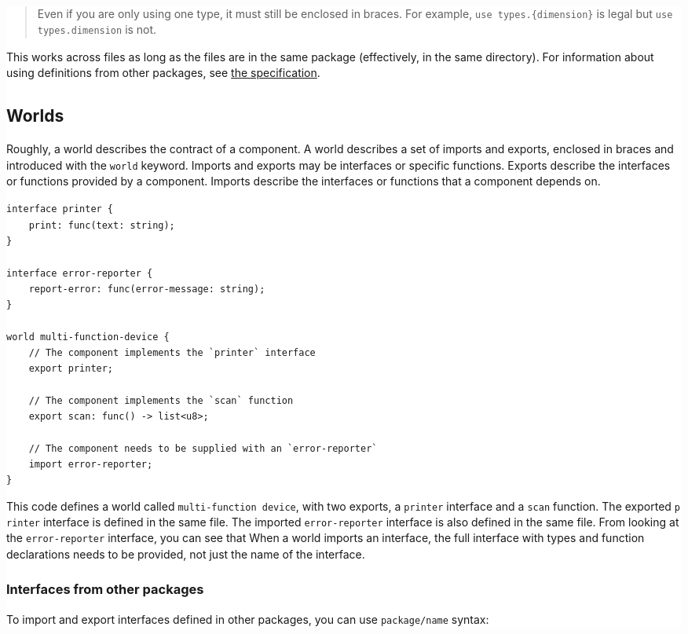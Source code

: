 > Even if you are only using one type, it must still be enclosed in braces.
> For example, `use types.{dimension}` is legal but `use types.dimension` is not.

This works across files as long as the files are in the same package (effectively, in the same directory).
For information about using definitions from other packages, see [the specification](https://github.com/WebAssembly/component-model/blob/main/design/mvp/WIT.md#interfaces-worlds-and-use).

## Worlds

Roughly, a world describes the contract of a component.
A world describes a set of imports and exports,
enclosed in braces and introduced with the `world` keyword.
Imports and exports may be interfaces or specific functions.
Exports describe the interfaces or functions provided by a component.
Imports describe the interfaces or functions that a component depends on.

```wit
interface printer {
    print: func(text: string);
}

interface error-reporter {
    report-error: func(error-message: string);
}

world multi-function-device {
    // The component implements the `printer` interface
    export printer;

    // The component implements the `scan` function
    export scan: func() -> list<u8>;

    // The component needs to be supplied with an `error-reporter`
    import error-reporter;
}
```

This code defines a world called `multi-function device`,
with two exports, a `printer` interface and a `scan` function.
The exported `printer` interface is defined in the same file.
The imported `error-reporter` interface is also defined in the same file.
From looking at the `error-reporter` interface,
you can see that When a world imports an interface,
the full interface with types and function declarations
needs to be provided,
not just the name of the interface.

### Interfaces from other packages

To import and export interfaces defined in other packages,
you can use `package/name` syntax:
